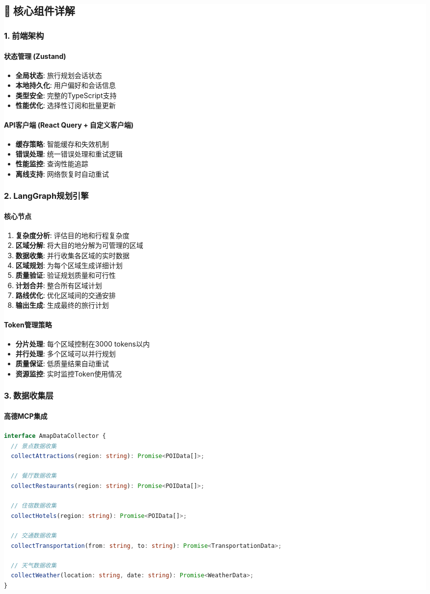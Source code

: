 ## 🔧 核心组件详解

### 1. 前端架构

#### 状态管理 (Zustand)
- **全局状态**: 旅行规划会话状态
- **本地持久化**: 用户偏好和会话信息
- **类型安全**: 完整的TypeScript支持
- **性能优化**: 选择性订阅和批量更新

#### API客户端 (React Query + 自定义客户端)
- **缓存策略**: 智能缓存和失效机制
- **错误处理**: 统一错误处理和重试逻辑
- **性能监控**: 查询性能追踪
- **离线支持**: 网络恢复时自动重试

### 2. LangGraph规划引擎

#### 核心节点
1. **复杂度分析**: 评估目的地和行程复杂度
2. **区域分解**: 将大目的地分解为可管理的区域
3. **数据收集**: 并行收集各区域的实时数据
4. **区域规划**: 为每个区域生成详细计划
5. **质量验证**: 验证规划质量和可行性
6. **计划合并**: 整合所有区域计划
7. **路线优化**: 优化区域间的交通安排
8. **输出生成**: 生成最终的旅行计划

#### Token管理策略
- **分片处理**: 每个区域控制在3000 tokens以内
- **并行处理**: 多个区域可以并行规划
- **质量保证**: 低质量结果自动重试
- **资源监控**: 实时监控Token使用情况

### 3. 数据收集层

#### 高德MCP集成
```typescript
interface AmapDataCollector {
  // 景点数据收集
  collectAttractions(region: string): Promise<POIData[]>;
  
  // 餐厅数据收集
  collectRestaurants(region: string): Promise<POIData[]>;
  
  // 住宿数据收集
  collectHotels(region: string): Promise<POIData[]>;
  
  // 交通数据收集
  collectTransportation(from: string, to: string): Promise<TransportationData>;
  
  // 天气数据收集
  collectWeather(location: string, date: string): Promise<WeatherData>;
}
```
